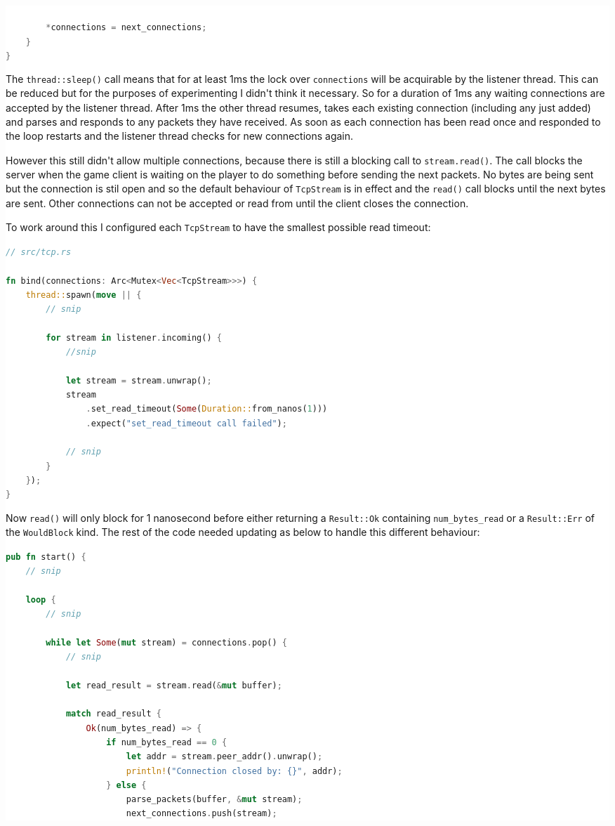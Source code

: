 ```rust

        *connections = next_connections;
    }
}
```

The `thread::sleep()` call means that for at least 1ms the lock over `connections` will be acquirable by the listener thread. This can be reduced but for the purposes of experimenting I didn't think it necessary. So for a duration of 1ms any waiting connections are accepted by the listener thread. After 1ms the other thread resumes, takes each existing connection (including any just added) and parses and responds to any packets they have received. As soon as each connection has been read once and responded to the loop restarts and the listener thread checks for new connections again.

However this still didn't allow multiple connections, because there is still a blocking call to `stream.read()`. The call blocks the server when the game client is waiting on the player to do something before sending the next packets. No bytes are being sent but the connection is stil open and so the default behaviour of `TcpStream` is in effect and the `read()` call blocks until the next bytes are sent. Other connections can not be accepted or read from until the client closes the connection.

To work around this I configured each `TcpStream` to have the smallest possible read timeout:

```rust
// src/tcp.rs

fn bind(connections: Arc<Mutex<Vec<TcpStream>>>) {
    thread::spawn(move || {
        // snip

        for stream in listener.incoming() {
            //snip

            let stream = stream.unwrap();
            stream
                .set_read_timeout(Some(Duration::from_nanos(1)))
                .expect("set_read_timeout call failed");

            // snip
        }
    });
}
```

Now `read()` will only block for 1 nanosecond before either returning a `Result::Ok` containing `num_bytes_read` or a `Result::Err` of the `WouldBlock` kind. The rest of the code needed updating as below to handle this different behaviour:

```rust
pub fn start() {
    // snip

    loop {
        // snip

        while let Some(mut stream) = connections.pop() {
            // snip

            let read_result = stream.read(&mut buffer);

            match read_result {
                Ok(num_bytes_read) => {
                    if num_bytes_read == 0 {
                        let addr = stream.peer_addr().unwrap();
                        println!("Connection closed by: {}", addr);
                    } else {
                        parse_packets(buffer, &mut stream);
                        next_connections.push(stream);
```